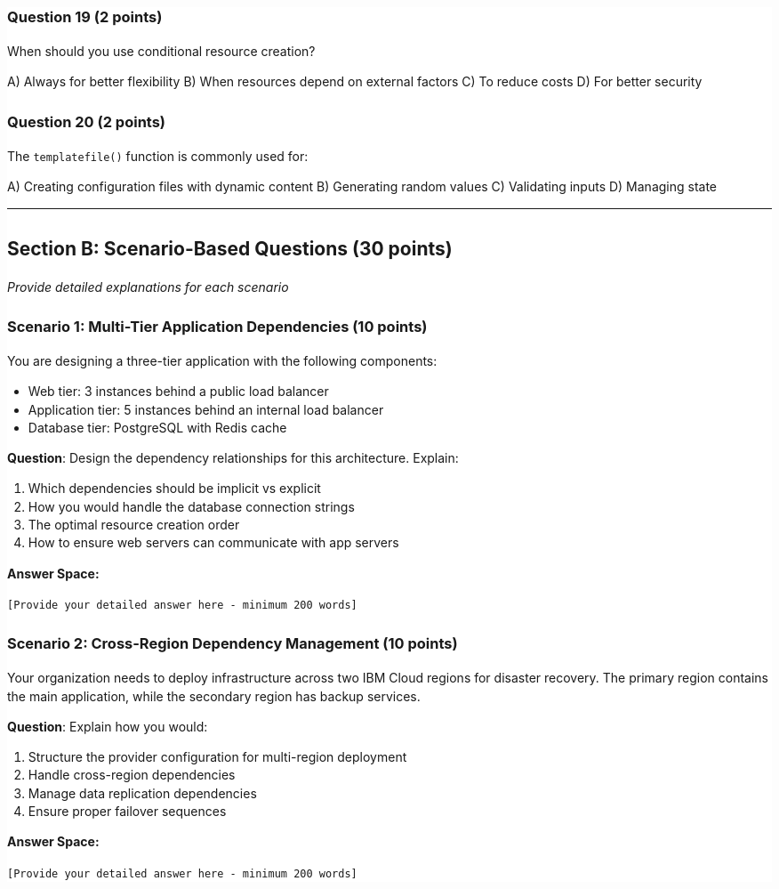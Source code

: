 ### Question 19 (2 points)
When should you use conditional resource creation?

A) Always for better flexibility
B) When resources depend on external factors
C) To reduce costs
D) For better security

### Question 20 (2 points)
The `templatefile()` function is commonly used for:

A) Creating configuration files with dynamic content
B) Generating random values
C) Validating inputs
D) Managing state

---

## Section B: Scenario-Based Questions (30 points)
*Provide detailed explanations for each scenario*

### Scenario 1: Multi-Tier Application Dependencies (10 points)

You are designing a three-tier application with the following components:
- Web tier: 3 instances behind a public load balancer
- Application tier: 5 instances behind an internal load balancer  
- Database tier: PostgreSQL with Redis cache

**Question**: Design the dependency relationships for this architecture. Explain:
1. Which dependencies should be implicit vs explicit
2. How you would handle the database connection strings
3. The optimal resource creation order
4. How to ensure web servers can communicate with app servers

**Answer Space:**
```
[Provide your detailed answer here - minimum 200 words]
```

### Scenario 2: Cross-Region Dependency Management (10 points)

Your organization needs to deploy infrastructure across two IBM Cloud regions for disaster recovery. The primary region contains the main application, while the secondary region has backup services.

**Question**: Explain how you would:
1. Structure the provider configuration for multi-region deployment
2. Handle cross-region dependencies
3. Manage data replication dependencies
4. Ensure proper failover sequences

**Answer Space:**
```
[Provide your detailed answer here - minimum 200 words]
```
